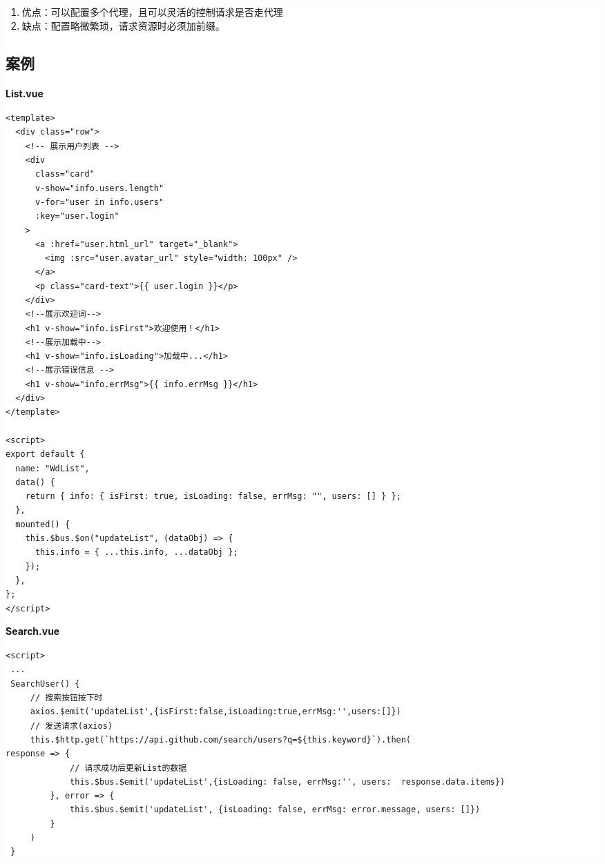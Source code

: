 1. 优点：可以配置多个代理，且可以灵活的控制请求是否走代理
2. 缺点：配置略微繁琐，请求资源时必须加前缀。

## 案例

**List.vue**

```vue
<template>
  <div class="row">
    <!-- 展示用户列表 -->
    <div
      class="card"
      v-show="info.users.length"
      v-for="user in info.users"
      :key="user.login"
    >
      <a :href="user.html_url" target="_blank">
        <img :src="user.avatar_url" style="width: 100px" />
      </a>
      <p class="card-text">{{ user.login }}</p>
    </div>
    <!--展示欢迎词-->
    <h1 v-show="info.isFirst">欢迎使用！</h1>
    <!--展示加载中-->
    <h1 v-show="info.isLoading">加载中...</h1>
    <!--展示错误信息 -->
    <h1 v-show="info.errMsg">{{ info.errMsg }}</h1>
  </div>
</template>

<script>
export default {
  name: "WdList",
  data() {
    return { info: { isFirst: true, isLoading: false, errMsg: "", users: [] } };
  },
  mounted() {
    this.$bus.$on("updateList", (dataObj) => {
      this.info = { ...this.info, ...dataObj };
    });
  },
};
</script>
```

**Search.vue**

```vue
<script>
 ...
 SearchUser() {
     // 搜索按钮按下时
     axios.$emit('updateList',{isFirst:false,isLoading:true,errMsg:'',users:[]})
     // 发送请求(axios)
     this.$http.get(`https://api.github.com/search/users?q=${this.keyword}`).then(
response => {
             // 请求成功后更新List的数据
             this.$bus.$emit('updateList',{isLoading: false, errMsg:'', users:  response.data.items})
         }, error => {
             this.$bus.$emit('updateList', {isLoading: false, errMsg: error.message, users: []})
         }
     )
 }
```